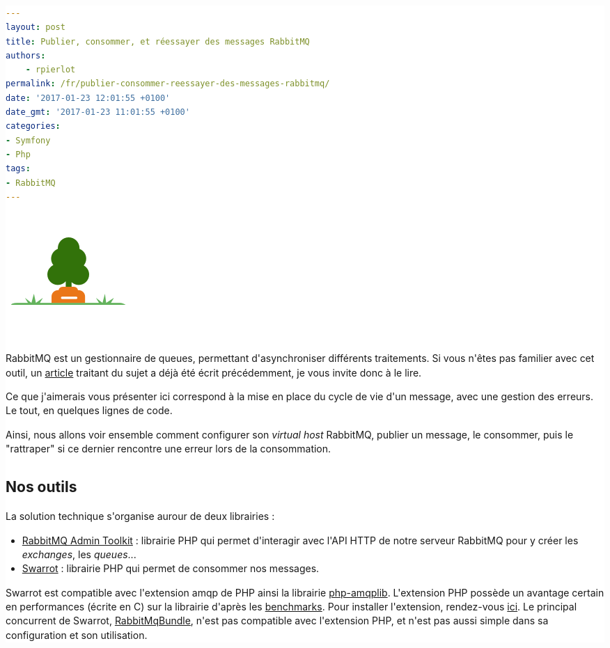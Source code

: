 ```yaml
---
layout: post
title: Publier, consommer, et réessayer des messages RabbitMQ
authors:
    - rpierlot
permalink: /fr/publier-consommer-reessayer-des-messages-rabbitmq/
date: '2017-01-23 12:01:55 +0100'
date_gmt: '2017-01-23 11:01:55 +0100'
categories:
- Symfony
- Php
tags:
- RabbitMQ
---
```


![Swarrot Logo](/assets/2017-01-23-publier-consommer-reessayer-des-messages-rabbitmq/logo.png)

RabbitMQ est un gestionnaire de queues, permettant d'asynchroniser différents traitements. Si vous n'êtes pas familier avec cet outil, un [article](https://blog.eleven-labs.com/fr/creer-rpc-rabbitmq/) traitant du sujet a déjà été écrit précédemment, je vous invite donc à le lire.

Ce que j'aimerais vous présenter ici correspond à la mise en place du cycle de vie d'un message, avec une gestion des erreurs. Le tout, en quelques lignes de code.

Ainsi, nous allons voir ensemble comment configurer son _virtual host_ RabbitMQ, publier un message, le consommer, puis le "rattraper" si ce dernier rencontre une erreur lors de la consommation.

## Nos outils

La solution technique s'organise aurour de deux librairies :

*   [RabbitMQ Admin Toolkit](https://github.com/odolbeau/rabbit-mq-admin-toolkit) : librairie PHP qui permet d'interagir avec l'API HTTP de notre serveur RabbitMQ pour y créer les _exchanges_, les _queues_...
*   [Swarrot](https://github.com/swarrot/swarrot) : librairie PHP qui permet de consommer nos messages.

Swarrot est compatible avec l'extension amqp de PHP ainsi la librairie [php-amqplib](https://github.com/php-amqplib/php-amqplib). L'extension PHP possède un avantage certain en performances (écrite en C) sur la librairie d'après les [benchmarks](https://odolbeau.fr/blog/benchmark-php-amqp-lib-amqp-extension-swarrot.html). Pour installer l'extension, rendez-vous [ici](https://serverpilot.io/community/articles/how-to-install-the-php-amqp-extension.html).
Le principal concurrent de Swarrot, [RabbitMqBundle](https://github.com/php-amqplib/RabbitMqBundle), n'est pas compatible avec l'extension PHP, et n'est pas aussi simple dans sa configuration et son utilisation.
